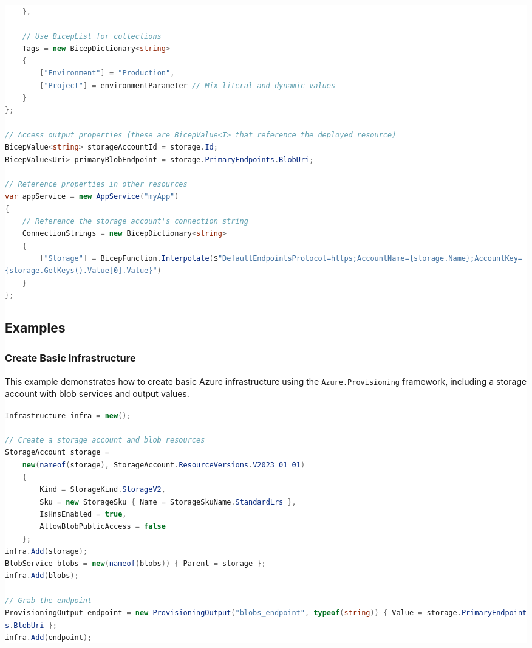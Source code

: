 ```csharp
    },

    // Use BicepList for collections
    Tags = new BicepDictionary<string>
    {
        ["Environment"] = "Production",
        ["Project"] = environmentParameter // Mix literal and dynamic values
    }
};

// Access output properties (these are BicepValue<T> that reference the deployed resource)
BicepValue<string> storageAccountId = storage.Id;
BicepValue<Uri> primaryBlobEndpoint = storage.PrimaryEndpoints.BlobUri;

// Reference properties in other resources
var appService = new AppService("myApp")
{
    // Reference the storage account's connection string
    ConnectionStrings = new BicepDictionary<string>
    {
        ["Storage"] = BicepFunction.Interpolate($"DefaultEndpointsProtocol=https;AccountName={storage.Name};AccountKey={storage.GetKeys().Value[0].Value}")
    }
};
```

## Examples

### Create Basic Infrastructure

This example demonstrates how to create basic Azure infrastructure using the `Azure.Provisioning` framework, including a storage account with blob services and output values.

```C# Snippet:ProvisioningBasic
Infrastructure infra = new();

// Create a storage account and blob resources
StorageAccount storage =
    new(nameof(storage), StorageAccount.ResourceVersions.V2023_01_01)
    {
        Kind = StorageKind.StorageV2,
        Sku = new StorageSku { Name = StorageSkuName.StandardLrs },
        IsHnsEnabled = true,
        AllowBlobPublicAccess = false
    };
infra.Add(storage);
BlobService blobs = new(nameof(blobs)) { Parent = storage };
infra.Add(blobs);

// Grab the endpoint
ProvisioningOutput endpoint = new ProvisioningOutput("blobs_endpoint", typeof(string)) { Value = storage.PrimaryEndpoints.BlobUri };
infra.Add(endpoint);
```


[cg]: https://github.com/Azure/azure-sdk-for-net/blob/main/sdk/resourcemanager/Azure.ResourceManager/docs/CONTRIBUTING.md
[coc]: https://opensource.microsoft.com/codeofconduct/
[coc_faq]: https://opensource.microsoft.com/codeofconduct/faq/